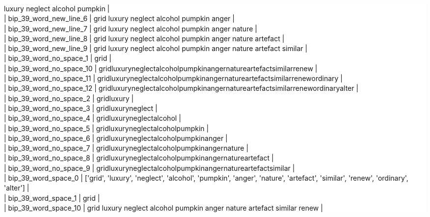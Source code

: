 luxury
neglect
alcohol
pumpkin |  
| bip_39_word_new_line_6 | grid
luxury
neglect
alcohol
pumpkin
anger |  
| bip_39_word_new_line_7 | grid
luxury
neglect
alcohol
pumpkin
anger
nature |  
| bip_39_word_new_line_8 | grid
luxury
neglect
alcohol
pumpkin
anger
nature
artefact |  
| bip_39_word_new_line_9 | grid
luxury
neglect
alcohol
pumpkin
anger
nature
artefact
similar |  
| bip_39_word_no_space_1 | grid |  
| bip_39_word_no_space_10 | gridluxuryneglectalcoholpumpkinangernatureartefactsimilarrenew |  
| bip_39_word_no_space_11 | gridluxuryneglectalcoholpumpkinangernatureartefactsimilarrenewordinary |  
| bip_39_word_no_space_12 | gridluxuryneglectalcoholpumpkinangernatureartefactsimilarrenewordinaryalter |  
| bip_39_word_no_space_2 | gridluxury |  
| bip_39_word_no_space_3 | gridluxuryneglect |  
| bip_39_word_no_space_4 | gridluxuryneglectalcohol |  
| bip_39_word_no_space_5 | gridluxuryneglectalcoholpumpkin |  
| bip_39_word_no_space_6 | gridluxuryneglectalcoholpumpkinanger |  
| bip_39_word_no_space_7 | gridluxuryneglectalcoholpumpkinangernature |  
| bip_39_word_no_space_8 | gridluxuryneglectalcoholpumpkinangernatureartefact |  
| bip_39_word_no_space_9 | gridluxuryneglectalcoholpumpkinangernatureartefactsimilar |  
| bip_39_word_space_0 | ['grid', 'luxury', 'neglect', 'alcohol', 'pumpkin', 'anger', 'nature', 'artefact', 'similar', 'renew', 'ordinary', 'alter'] |  
| bip_39_word_space_1 | grid |  
| bip_39_word_space_10 | grid luxury neglect alcohol pumpkin anger nature artefact similar renew |  